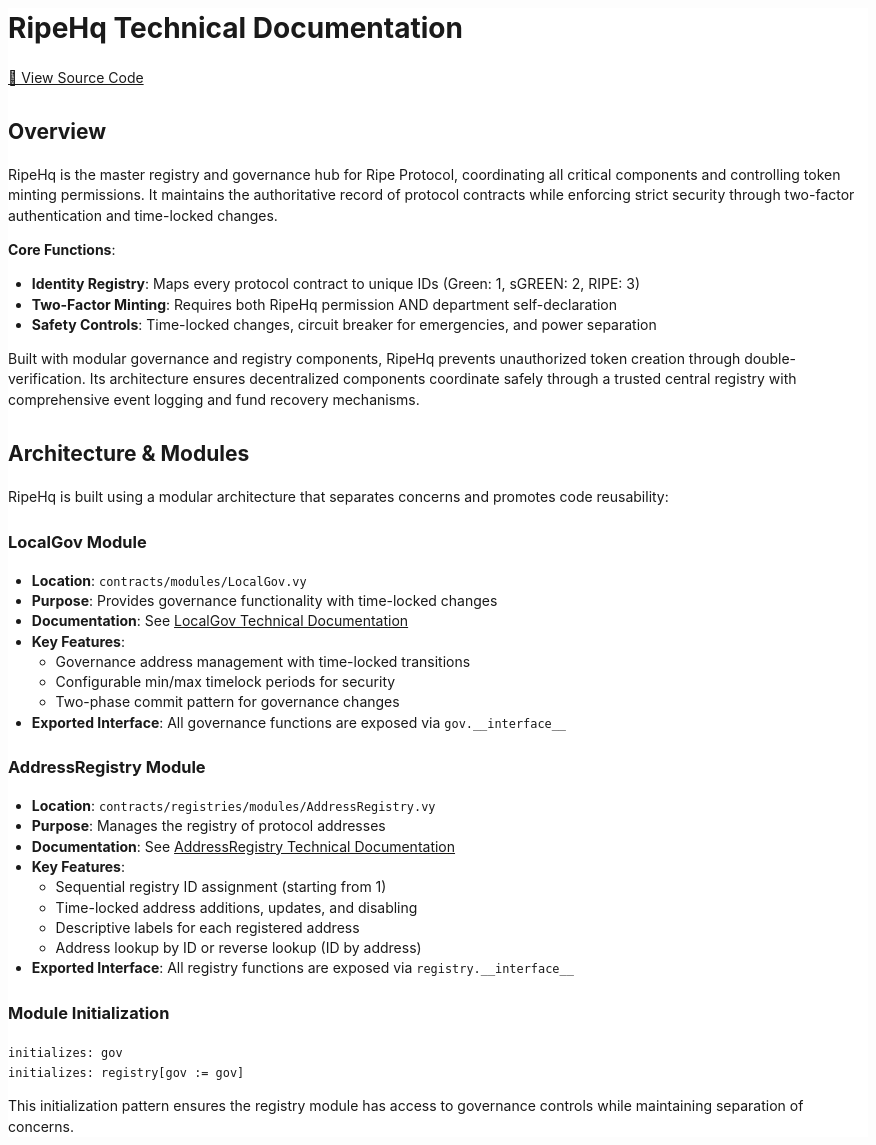 # RipeHq Technical Documentation

[📄 View Source Code](https://github.com/Ripe-Foundation/ripe-protocol/blob/master/contracts/registries/RipeHq.vy)

## Overview

RipeHq is the master registry and governance hub for Ripe Protocol, coordinating all critical components and controlling token minting permissions. It maintains the authoritative record of protocol contracts while enforcing strict security through two-factor authentication and time-locked changes.

**Core Functions**:
- **Identity Registry**: Maps every protocol contract to unique IDs (Green: 1, sGREEN: 2, RIPE: 3)
- **Two-Factor Minting**: Requires both RipeHq permission AND department self-declaration
- **Safety Controls**: Time-locked changes, circuit breaker for emergencies, and power separation

Built with modular governance and registry components, RipeHq prevents unauthorized token creation through double-verification. Its architecture ensures decentralized components coordinate safely through a trusted central registry with comprehensive event logging and fund recovery mechanisms.

## Architecture & Modules

RipeHq is built using a modular architecture that separates concerns and promotes code reusability:

### LocalGov Module
- **Location**: `contracts/modules/LocalGov.vy`
- **Purpose**: Provides governance functionality with time-locked changes
- **Documentation**: See [LocalGov Technical Documentation](../governance-control/LocalGov.md)
- **Key Features**:
  - Governance address management with time-locked transitions
  - Configurable min/max timelock periods for security
  - Two-phase commit pattern for governance changes
- **Exported Interface**: All governance functions are exposed via `gov.__interface__`

### AddressRegistry Module  
- **Location**: `contracts/registries/modules/AddressRegistry.vy`
- **Purpose**: Manages the registry of protocol addresses
- **Documentation**: See [AddressRegistry Technical Documentation](../registries/AddressRegistry.md)
- **Key Features**:
  - Sequential registry ID assignment (starting from 1)
  - Time-locked address additions, updates, and disabling
  - Descriptive labels for each registered address
  - Address lookup by ID or reverse lookup (ID by address)
- **Exported Interface**: All registry functions are exposed via `registry.__interface__`

### Module Initialization
```vyper
initializes: gov
initializes: registry[gov := gov]
```
This initialization pattern ensures the registry module has access to governance controls while maintaining separation of concerns.
